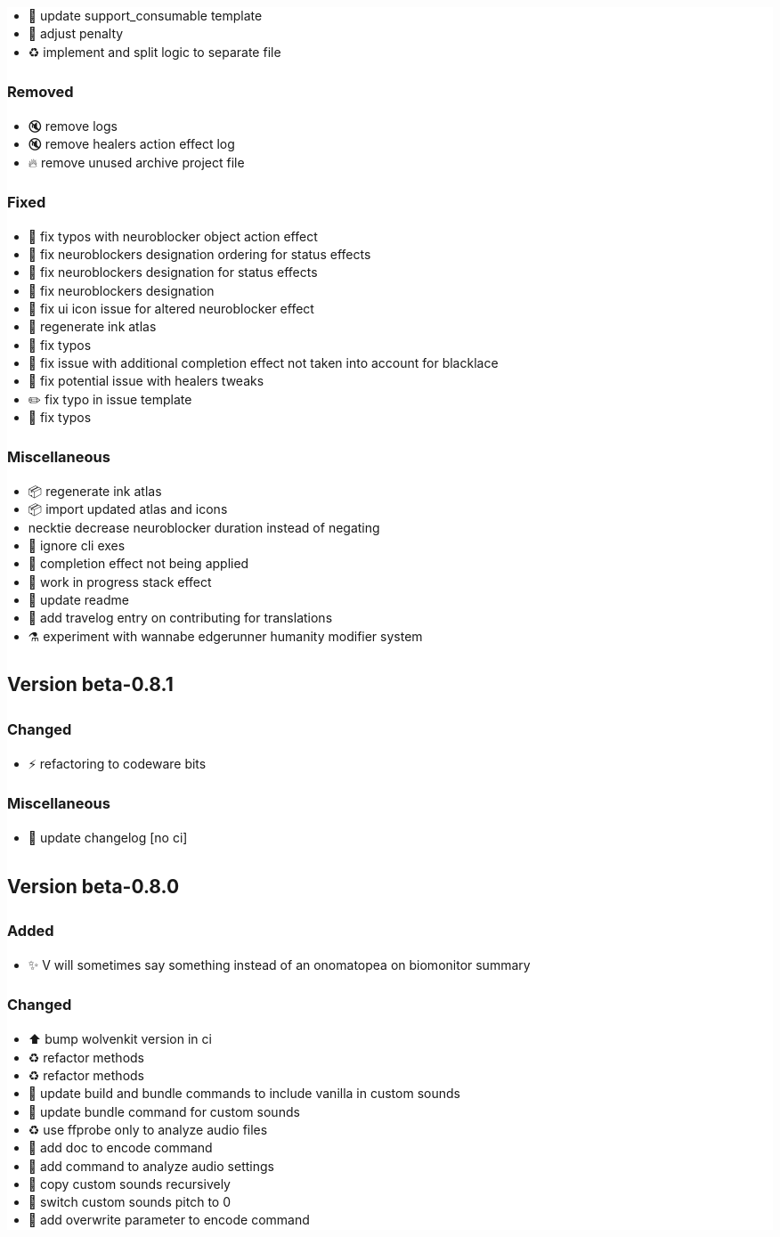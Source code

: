- 🔧  update support_consumable template
- 🔧  adjust penalty
- ♻️  implement and split logic to separate file

### Removed
- 🔇  remove logs
- 🔇  remove healers action effect log
- 🔥  remove unused archive project file

### Fixed
- 🐛  fix typos with neuroblocker object action effect
- 🐛  fix neuroblockers designation ordering for status effects
- 🐛  fix neuroblockers designation for status effects
- 🐛  fix neuroblockers designation
- 🐛  fix ui icon issue for altered neuroblocker effect
- 🐛  regenerate ink atlas
- 🐛  fix typos
- 🐛  fix issue with additional completion effect not taken into account for blacklace
- 🐛  fix potential issue with healers tweaks
- ✏️  fix typo in issue template
- 🐛  fix typos

### Miscellaneous
- 📦  regenerate ink atlas
- 📦  import updated atlas and icons
- necktie  decrease neuroblocker duration instead of negating
- 🙈  ignore cli exes
- 🚧  completion effect not being applied
- 🚧  work in progress stack effect
- 📝  update readme
- 📝  add travelog entry on contributing for translations
- ⚗  experiment with wannabe edgerunner humanity modifier system

<a name="beta-0.8.1" data-comment="this line is used by gitmoji-changelog, don't remove it!"></a>
## Version beta-0.8.1

### Changed
- ⚡️  refactoring to codeware bits

### Miscellaneous
- 🚀  update changelog [no ci]

<a name="beta-0.8.0" data-comment="this line is used by gitmoji-changelog, don't remove it!"></a>
## Version beta-0.8.0

### Added
- ✨  V will sometimes say something instead of an onomatopea on biomonitor summary

### Changed
- ⬆️  bump wolvenkit version in ci
- ♻️  refactor methods
- ♻️  refactor methods
- 🔨  update build and bundle commands to include vanilla in custom sounds
- 🔨  update bundle command for custom sounds
- ♻️  use ffprobe only to analyze audio files
- 🔨  add doc to encode command
- 🔨  add command to analyze audio settings
- 🔨  copy custom sounds recursively
- 🔧  switch custom sounds pitch to 0
- 🔨  add overwrite parameter to encode command